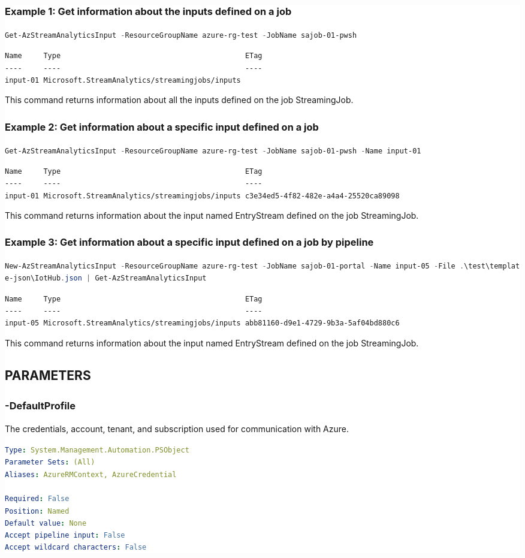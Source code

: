 ### Example 1: Get information about the inputs defined on a job
```powershell
Get-AzStreamAnalyticsInput -ResourceGroupName azure-rg-test -JobName sajob-01-pwsh
```
```output
Name     Type                                           ETag
----     ----                                           ----
input-01 Microsoft.StreamAnalytics/streamingjobs/inputs
```

This command returns information about all the inputs defined on the job StreamingJob.

### Example 2: Get information about a specific input defined on a job
```powershell
Get-AzStreamAnalyticsInput -ResourceGroupName azure-rg-test -JobName sajob-01-pwsh -Name input-01
```
```output
Name     Type                                           ETag
----     ----                                           ----
input-01 Microsoft.StreamAnalytics/streamingjobs/inputs c3e34ed5-4f82-482e-a4a4-25520ca89098
```

This command returns information about the input named EntryStream defined on the job StreamingJob.

### Example 3: Get information about a specific input defined on a job by pipeline
```powershell
New-AzStreamAnalyticsInput -ResourceGroupName azure-rg-test -JobName sajob-01-portal -Name input-05 -File .\test\template-json\IotHub.json | Get-AzStreamAnalyticsInput
```
```output
Name     Type                                           ETag
----     ----                                           ----
input-05 Microsoft.StreamAnalytics/streamingjobs/inputs abb81160-d9e1-4729-9b3a-5af04bd880c6
```

This command returns information about the input named EntryStream defined on the job StreamingJob.

## PARAMETERS

### -DefaultProfile
The credentials, account, tenant, and subscription used for communication with Azure.

```yaml
Type: System.Management.Automation.PSObject
Parameter Sets: (All)
Aliases: AzureRMContext, AzureCredential

Required: False
Position: Named
Default value: None
Accept pipeline input: False
Accept wildcard characters: False
```

